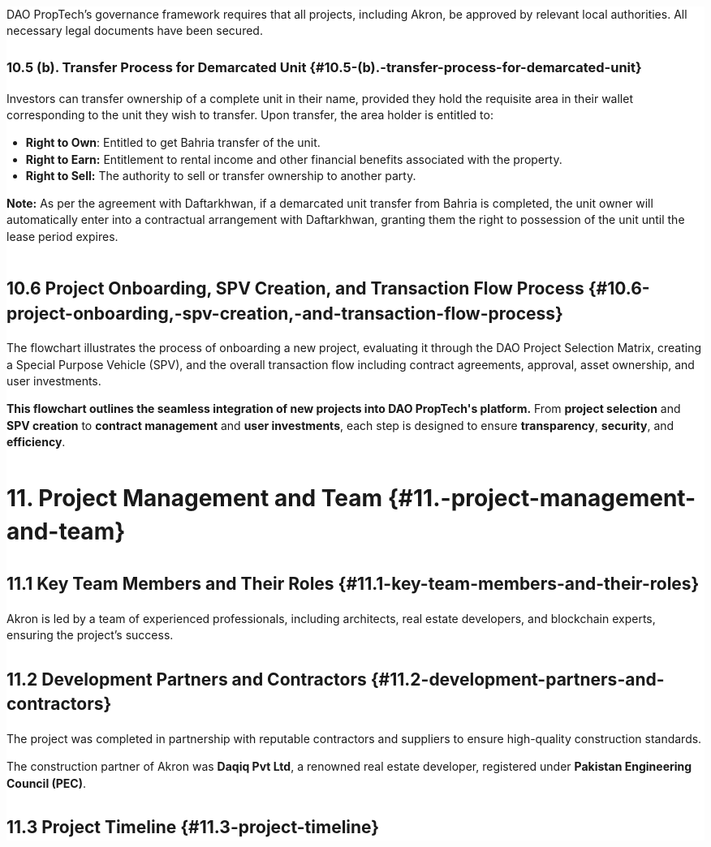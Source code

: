 DAO PropTech’s governance framework requires that all projects, including Akron, be approved by relevant local authorities. All necessary legal documents have been secured.

### **10.5 (b). Transfer Process for Demarcated Unit** {#10.5-(b).-transfer-process-for-demarcated-unit}

Investors can transfer ownership of a complete unit in their name, provided they hold the requisite area in their wallet corresponding to the unit they wish to transfer. Upon transfer, the area holder is entitled to:

* **Right to Own**: Entitled to get Bahria transfer of the unit.  
* **Right to Earn:** Entitlement to rental income and other financial benefits associated with the property.  
* **Right to Sell:** The authority to sell or transfer ownership to another party.

**Note:** As per the agreement with Daftarkhwan, if a demarcated unit transfer from Bahria is completed, the unit owner will automatically enter into a contractual arrangement with Daftarkhwan, granting them the right to possession of the unit until the lease period expires.

# 

## **10.6 Project Onboarding, SPV Creation, and Transaction Flow Process** {#10.6-project-onboarding,-spv-creation,-and-transaction-flow-process}

The flowchart illustrates the process of onboarding a new project, evaluating it through the DAO Project Selection Matrix, creating a Special Purpose Vehicle (SPV), and the overall transaction flow including contract agreements, approval, asset ownership, and user investments.

**This flowchart outlines the seamless integration of new projects into DAO PropTech's platform.** From **project selection** and **SPV creation** to **contract management** and **user investments**, each step is designed to ensure **transparency**, **security**, and **efficiency**. 

# **11\. Project Management and Team** {#11.-project-management-and-team}

## **11.1 Key Team Members and Their Roles**   {#11.1-key-team-members-and-their-roles}

Akron is led by a team of experienced professionals, including architects, real estate developers, and blockchain experts, ensuring the project’s success. 

## **11.2 Development Partners and Contractors**   {#11.2-development-partners-and-contractors}

The project was completed in partnership with reputable contractors and suppliers to ensure high-quality construction standards.

The construction partner of Akron was **Daqiq Pvt Ltd**, a renowned real estate developer, registered under **Pakistan Engineering Council (PEC)**. 

## **11.3 Project Timeline**   {#11.3-project-timeline}
